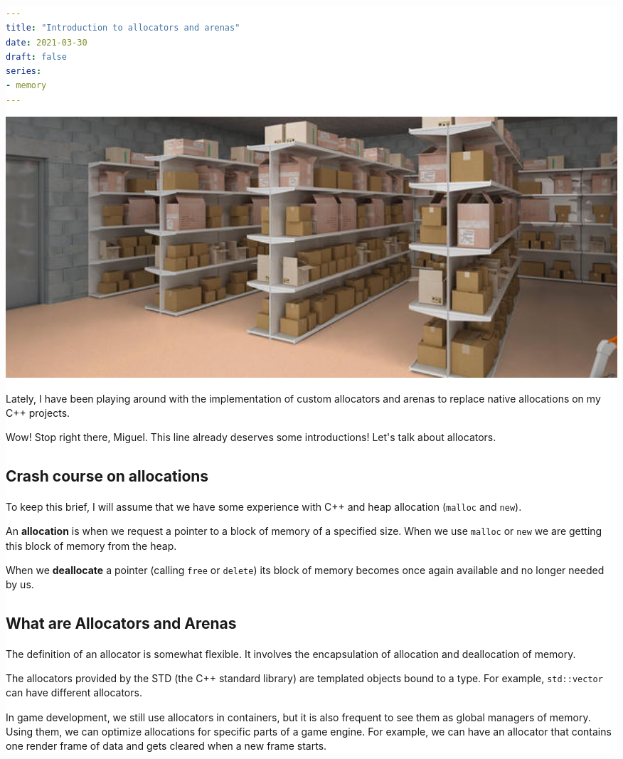 ```yaml
---
title: "Introduction to allocators and arenas"
date: 2021-03-30
draft: false
series:
- memory
---
```


<img style="width: 100%" src="/img/storage.png" />

Lately, I have been playing around with the implementation of custom allocators and arenas to replace native allocations on my C++ projects.

Wow! Stop right there, Miguel. This line already deserves some introductions!
Let's talk about allocators.

## Crash course on allocations

To keep this brief, I will assume that we have some experience with C++ and heap allocation (`malloc` and `new`).

An **allocation** is when we request a pointer to a block of memory of a specified size.
When we use `malloc` or `new` we are getting this block of memory from the heap.

When we **deallocate** a pointer (calling `free` or `delete`) its block of memory becomes once again available and no longer needed by us.


## What are Allocators and Arenas

The definition of an allocator is somewhat flexible. It involves the encapsulation of allocation and deallocation of memory.

The allocators provided by the STD (the C++ standard library) are templated objects bound to a type.
For example, `std::vector` can have different allocators.

In game development, we still use allocators in containers, but it is also frequent to see them as global managers of memory.
Using them, we can optimize allocations for specific parts of a game engine.
For example, we can have an allocator that contains one render frame of data and gets cleared when a new frame starts.
